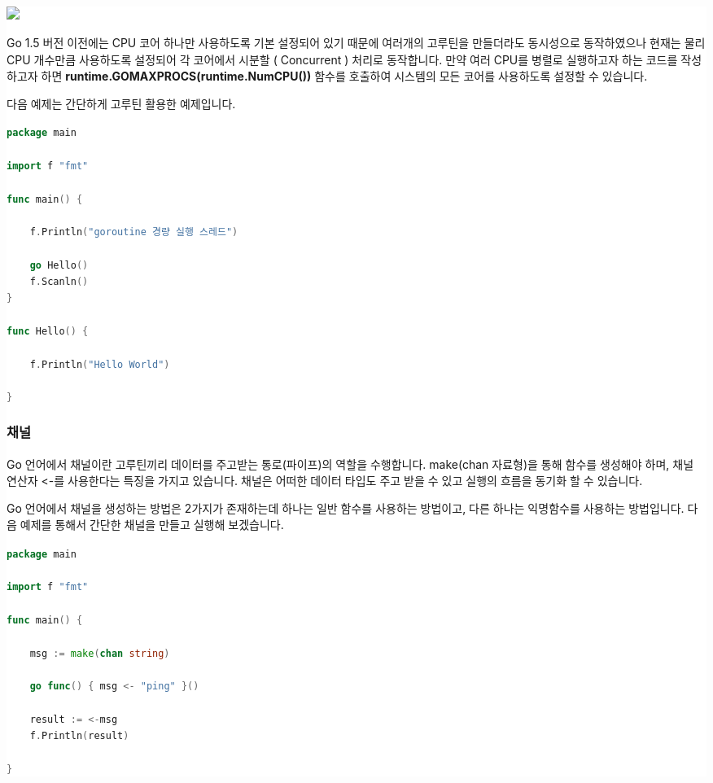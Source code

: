 ![](https://img1.daumcdn.net/thumb/R1280x0/?scode=mtistory2&fname=https%3A%2F%2Fk.kakaocdn.net%2Fdn%2FCxC94%2FbtqwVThGa7H%2F96yyfojioFOPKZPjKMNHq0%2Fimg.png)

  Go 1.5 버전 이전에는 CPU 코어 하나만 사용하도록 기본 설정되어 있기 때문에 여러개의 고루틴을 만들더라도 동시성으로 동작하였으나 현재는 물리 CPU 개수만큼 사용하도록 설정되어 각 코어에서 시분할 ( Concurrent ) 처리로 동작합니다. 만약 여러 CPU를 병렬로 실행하고자 하는 코드를 작성하고자 하면 **runtime.GOMAXPROCS(runtime.NumCPU())** 함수를 호출하여 시스템의 모든 코어를 사용하도록 설정할 수 있습니다. 

 다음 예제는 간단하게 고루틴 활용한 예제입니다. 

```go
package main

import f "fmt"

func main() {

	f.Println("goroutine 경량 실행 스레드")

	go Hello()
	f.Scanln()
}

func Hello() {

	f.Println("Hello World")

}

```



### 채널 

 Go 언어에서 채널이란 고루틴끼리 데이터를 주고받는 통로(파이프)의 역할을 수행합니다. make(chan 자료형)을 통해 함수를 생성해야 하며, 채널 연산자 <-를 사용한다는 특징을 가지고 있습니다. 채널은 어떠한 데이터 타입도 주고 받을 수 있고 실행의 흐름을 동기화 할 수 있습니다. 

 Go 언어에서 채널을 생성하는 방법은 2가지가 존재하는데 하나는 일반 함수를 사용하는 방법이고, 다른 하나는 익명함수를 사용하는 방법입니다. 다음 예제를 통해서 간단한 채널을 만들고 실행해 보겠습니다. 

```go
package main

import f "fmt"

func main() {

	msg := make(chan string)

	go func() { msg <- "ping" }()

	result := <-msg
	f.Println(result)

}

```
